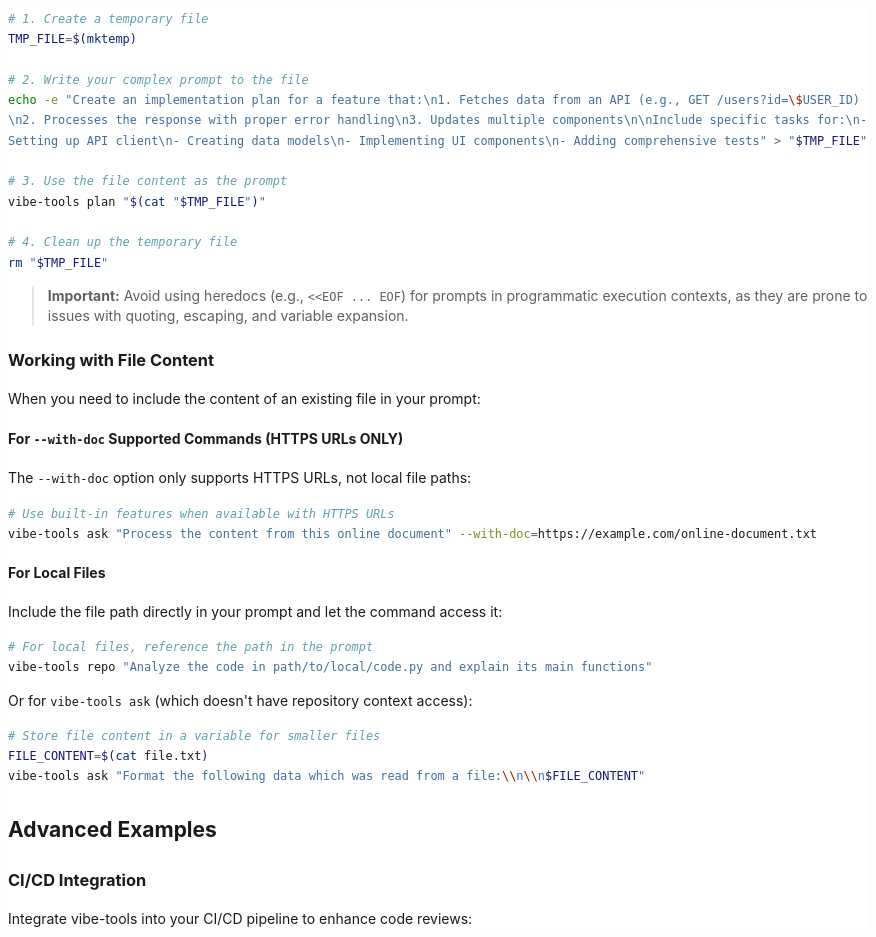 ```bash
# 1. Create a temporary file
TMP_FILE=$(mktemp)

# 2. Write your complex prompt to the file
echo -e "Create an implementation plan for a feature that:\n1. Fetches data from an API (e.g., GET /users?id=\$USER_ID)\n2. Processes the response with proper error handling\n3. Updates multiple components\n\nInclude specific tasks for:\n- Setting up API client\n- Creating data models\n- Implementing UI components\n- Adding comprehensive tests" > "$TMP_FILE"

# 3. Use the file content as the prompt
vibe-tools plan "$(cat "$TMP_FILE")"

# 4. Clean up the temporary file
rm "$TMP_FILE"
```

> **Important:** Avoid using heredocs (e.g., `<<EOF ... EOF`) for prompts in programmatic execution contexts, as they are prone to issues with quoting, escaping, and variable expansion.

### Working with File Content

When you need to include the content of an existing file in your prompt:

#### For `--with-doc` Supported Commands (HTTPS URLs ONLY)

The `--with-doc` option only supports HTTPS URLs, not local file paths:

```bash
# Use built-in features when available with HTTPS URLs
vibe-tools ask "Process the content from this online document" --with-doc=https://example.com/online-document.txt
```

#### For Local Files

Include the file path directly in your prompt and let the command access it:

```bash
# For local files, reference the path in the prompt
vibe-tools repo "Analyze the code in path/to/local/code.py and explain its main functions"
```

Or for `vibe-tools ask` (which doesn't have repository context access):

```bash
# Store file content in a variable for smaller files
FILE_CONTENT=$(cat file.txt)
vibe-tools ask "Format the following data which was read from a file:\\n\\n$FILE_CONTENT"
```

## Advanced Examples

### CI/CD Integration

Integrate vibe-tools into your CI/CD pipeline to enhance code reviews:
